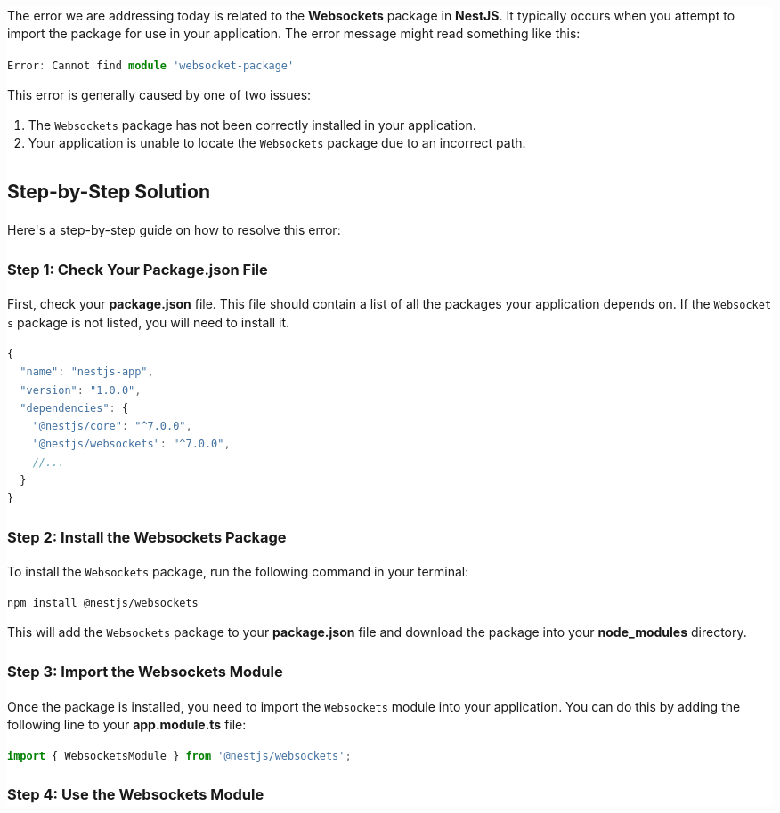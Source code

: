 The error we are addressing today is related to the **Websockets** package in **NestJS**. It typically occurs when you attempt to import the package for use in your application. The error message might read something like this:

```typescript
Error: Cannot find module 'websocket-package'
```

This error is generally caused by one of two issues:

1. The `Websockets` package has not been correctly installed in your application.
2. Your application is unable to locate the `Websockets` package due to an incorrect path.

## Step-by-Step Solution

Here's a step-by-step guide on how to resolve this error:

### Step 1: Check Your Package.json File

First, check your **package.json** file. This file should contain a list of all the packages your application depends on. If the `Websockets` package is not listed, you will need to install it.

```typescript
{
  "name": "nestjs-app",
  "version": "1.0.0",
  "dependencies": {
    "@nestjs/core": "^7.0.0",
    "@nestjs/websockets": "^7.0.0",
    //...
  }
}
```

### Step 2: Install the Websockets Package

To install the `Websockets` package, run the following command in your terminal:

```bash
npm install @nestjs/websockets
```

This will add the `Websockets` package to your **package.json** file and download the package into your **node_modules** directory.

### Step 3: Import the Websockets Module

Once the package is installed, you need to import the `Websockets` module into your application. You can do this by adding the following line to your **app.module.ts** file:

```typescript
import { WebsocketsModule } from '@nestjs/websockets';
```

### Step 4: Use the Websockets Module
